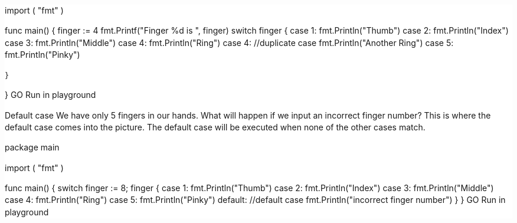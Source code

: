 import (
	"fmt"
)

func main() {
	finger := 4
	fmt.Printf("Finger %d is ", finger)
	switch finger {
	case 1:
		fmt.Println("Thumb")
	case 2:
		fmt.Println("Index")
	case 3:
		fmt.Println("Middle")
	case 4:
		fmt.Println("Ring")
	case 4: //duplicate case
		fmt.Println("Another Ring")
	case 5:
		fmt.Println("Pinky")

	}
}
GO
Run in playground

Default case
We have only 5 fingers in our hands. What will happen if we input an incorrect finger number? This is where the default case comes into the picture. The default case will be executed when none of the other cases match.

package main

import (
	"fmt"
)

func main() {
	switch finger := 8; finger {
	case 1:
		fmt.Println("Thumb")
	case 2:
		fmt.Println("Index")
	case 3:
		fmt.Println("Middle")
	case 4:
		fmt.Println("Ring")
	case 5:
		fmt.Println("Pinky")
	default: //default case
		fmt.Println("incorrect finger number")
	}
}
GO
Run in playground
